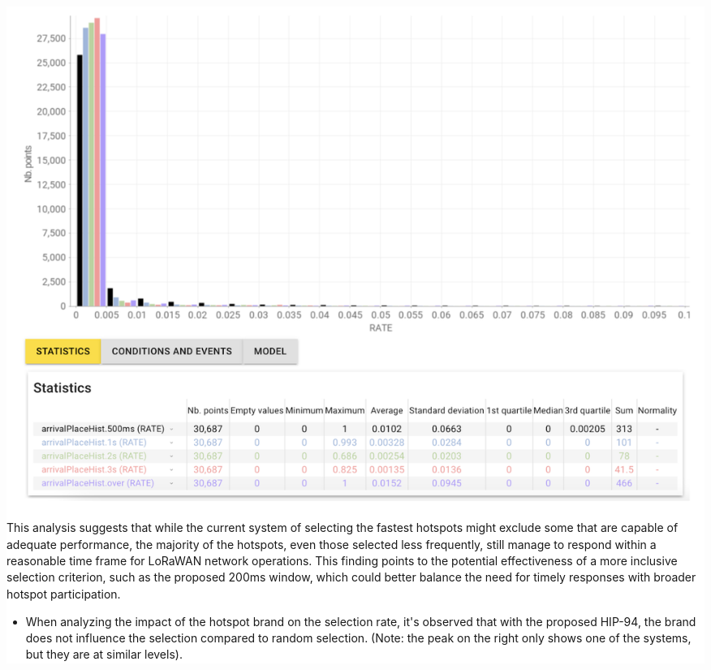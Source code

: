   ![Response time distribution over 250ms](files/0094/response_time_above_250ms_on_slower_10pcent.png)

  This analysis suggests that while the current system of selecting the fastest hotspots might exclude some that are capable of adequate performance, the majority of the hotspots, even those selected less frequently, still manage to respond within a reasonable time frame for LoRaWAN network operations. This finding points to the potential effectiveness of a more inclusive selection criterion, such as the proposed 200ms window, which could better balance the need for timely responses with broader hotspot participation.

- When analyzing the impact of the hotspot brand on the selection rate, it's observed that with the proposed HIP-94, the brand does not influence the selection compared to random selection. (Note: the peak on the right only shows one of the systems, but they are at similar levels). 
